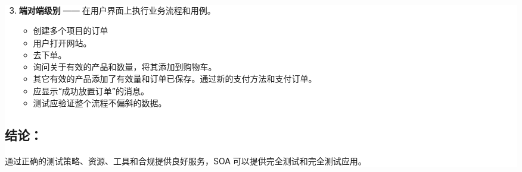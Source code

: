 3. **端对端级别** —— 在用户界面上执行业务流程和用例。

    - 创建多个项目的订单
    - 用户打开网站。
    - 去下单。
    - 询问关于有效的产品和数量，将其添加到购物车。
    - 其它有效的产品添加了有效量和订单已保存。通过新的支付方法和支付订单。
    - 应显示“成功放置订单”的消息。
    - 测试应验证整个流程不偏斜的数据。

## 结论：

通过正确的测试策略、资源、工具和合规提供良好服务，SOA 可以提供完全测试和完全测试应用。